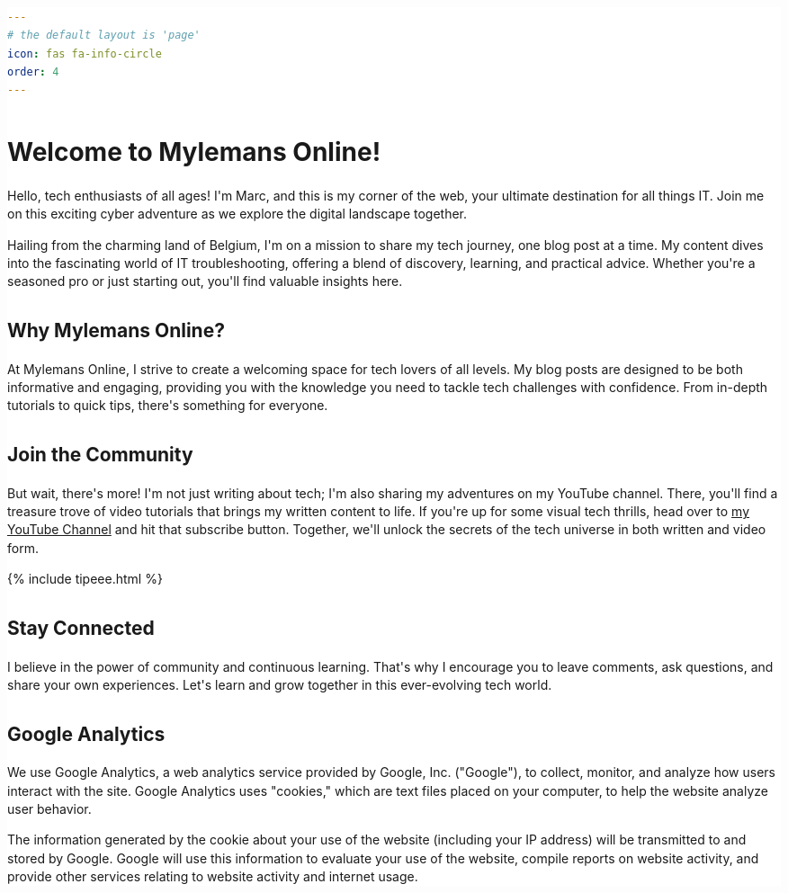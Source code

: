 ```yaml
---
# the default layout is 'page'
icon: fas fa-info-circle
order: 4
---
```


# Welcome to Mylemans Online!

Hello, tech enthusiasts of all ages! I'm Marc, and this is my corner of the web, your ultimate destination for all things IT. Join me on this exciting cyber adventure as we explore the digital landscape together.

Hailing from the charming land of Belgium, I'm on a mission to share my tech journey, one blog post at a time. My content dives into the fascinating world of IT troubleshooting, offering a blend of discovery, learning, and practical advice. Whether you're a seasoned pro or just starting out, you'll find valuable insights here.

## Why Mylemans Online?

At Mylemans Online, I strive to create a welcoming space for tech lovers of all levels. My blog posts are designed to be both informative and engaging, providing you with the knowledge you need to tackle tech challenges with confidence. From in-depth tutorials to quick tips, there's something for everyone.

## Join the Community

But wait, there's more! I'm not just writing about tech; I'm also sharing my adventures on my YouTube channel. There, you'll find a treasure trove of video tutorials that brings my written content to life. If you're up for some visual tech thrills, head over to [my YouTube Channel](https://www.youtube.com/@mylemansonline) and hit that subscribe button. Together, we'll unlock the secrets of the tech universe in both written and video form.

{% include tipeee.html %}

## Stay Connected

I believe in the power of community and continuous learning. That's why I encourage you to leave comments, ask questions, and share your own experiences. Let's learn and grow together in this ever-evolving tech world.

## Google Analytics

We use Google Analytics, a web analytics service provided by Google, Inc. ("Google"), to collect, monitor, and analyze how users interact with the site. Google Analytics uses "cookies," which are text files placed on your computer, to help the website analyze user behavior.

The information generated by the cookie about your use of the website (including your IP address) will be transmitted to and stored by Google. Google will use this information to evaluate your use of the website, compile reports on website activity, and provide other services relating to website activity and internet usage.
